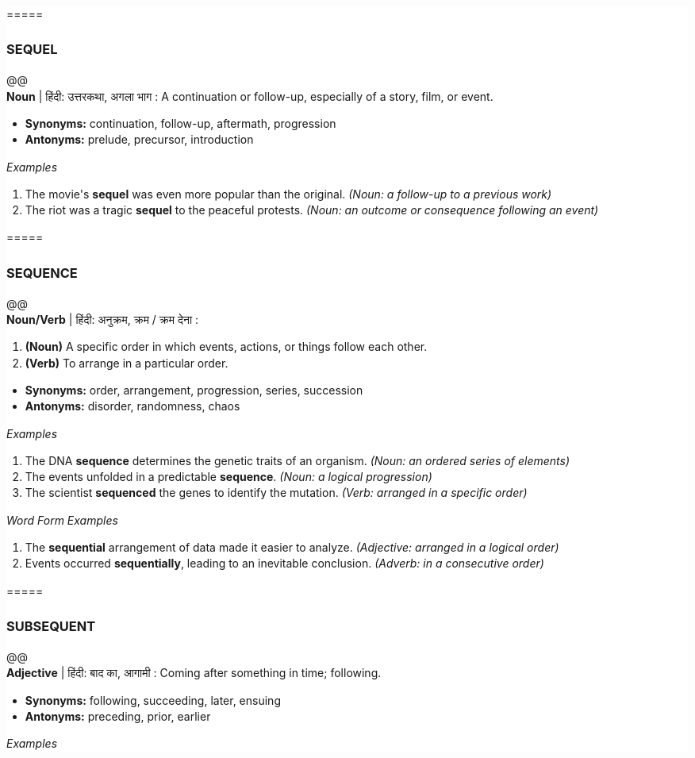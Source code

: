 =====

### SEQUEL

@@  
**Noun** | हिंदी: उत्तरकथा, अगला भाग : A continuation or follow-up, especially of a story, film, or event.

- **Synonyms:** continuation, follow-up, aftermath, progression
- **Antonyms:** prelude, precursor, introduction

_Examples_

1. The movie's **sequel** was even more popular than the original. _(Noun: a follow-up to a previous work)_
2. The riot was a tragic **sequel** to the peaceful protests. _(Noun: an outcome or consequence following an event)_

=====

### SEQUENCE

@@  
**Noun/Verb** | हिंदी: अनुक्रम, क्रम / क्रम देना :

1. **(Noun)** A specific order in which events, actions, or things follow each other.
2. **(Verb)** To arrange in a particular order.

- **Synonyms:** order, arrangement, progression, series, succession
- **Antonyms:** disorder, randomness, chaos

_Examples_

1. The DNA **sequence** determines the genetic traits of an organism. _(Noun: an ordered series of elements)_
2. The events unfolded in a predictable **sequence**. _(Noun: a logical progression)_
3. The scientist **sequenced** the genes to identify the mutation. _(Verb: arranged in a specific order)_

_Word Form Examples_

1. The **sequential** arrangement of data made it easier to analyze. _(Adjective: arranged in a logical order)_
2. Events occurred **sequentially**, leading to an inevitable conclusion. _(Adverb: in a consecutive order)_

=====

### SUBSEQUENT

@@  
**Adjective** | हिंदी: बाद का, आगामी : Coming after something in time; following.

- **Synonyms:** following, succeeding, later, ensuing
- **Antonyms:** preceding, prior, earlier

_Examples_
